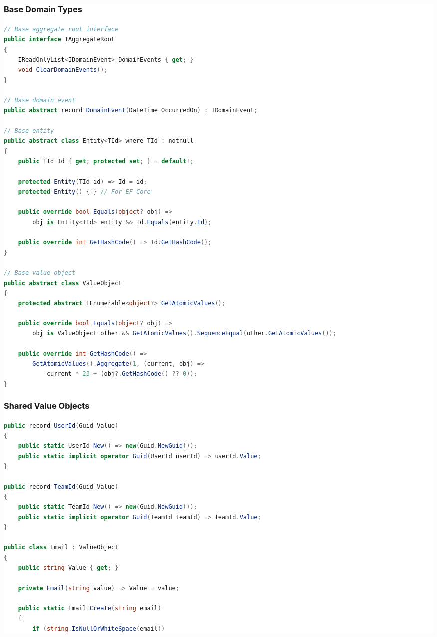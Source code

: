 ### Base Domain Types
```csharp
// Base aggregate root interface
public interface IAggregateRoot
{
    IReadOnlyList<IDomainEvent> DomainEvents { get; }
    void ClearDomainEvents();
}

// Base domain event
public abstract record DomainEvent(DateTime OccurredOn) : IDomainEvent;

// Base entity
public abstract class Entity<TId> where TId : notnull
{
    public TId Id { get; protected set; } = default!;
    
    protected Entity(TId id) => Id = id;
    protected Entity() { } // For EF Core
    
    public override bool Equals(object? obj) =>
        obj is Entity<TId> entity && Id.Equals(entity.Id);
        
    public override int GetHashCode() => Id.GetHashCode();
}

// Base value object
public abstract class ValueObject
{
    protected abstract IEnumerable<object?> GetAtomicValues();
    
    public override bool Equals(object? obj) =>
        obj is ValueObject other && GetAtomicValues().SequenceEqual(other.GetAtomicValues());
        
    public override int GetHashCode() =>
        GetAtomicValues().Aggregate(1, (current, obj) => 
            current * 23 + (obj?.GetHashCode() ?? 0));
}
```

### Shared Value Objects
```csharp
public record UserId(Guid Value)
{
    public static UserId New() => new(Guid.NewGuid());
    public static implicit operator Guid(UserId userId) => userId.Value;
}

public record TeamId(Guid Value)
{
    public static TeamId New() => new(Guid.NewGuid());
    public static implicit operator Guid(TeamId teamId) => teamId.Value;
}

public class Email : ValueObject
{
    public string Value { get; }
    
    private Email(string value) => Value = value;
    
    public static Email Create(string email)
    {
        if (string.IsNullOrWhiteSpace(email))
```